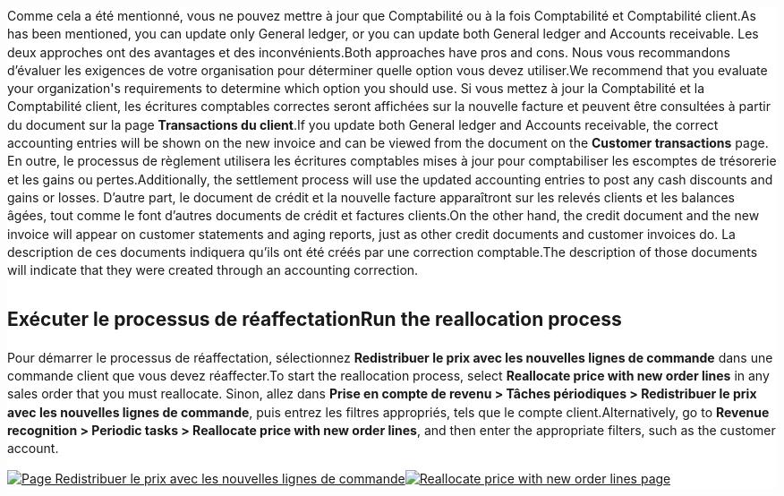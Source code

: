 <span data-ttu-id="391ac-148">Comme cela a été mentionné, vous ne pouvez mettre à jour que Comptabilité ou à la fois Comptabilité et Comptabilité client.</span><span class="sxs-lookup"><span data-stu-id="391ac-148">As has been mentioned, you can update only General ledger, or you can update both General ledger and Accounts receivable.</span></span> <span data-ttu-id="391ac-149">Les deux approches ont des avantages et des inconvénients.</span><span class="sxs-lookup"><span data-stu-id="391ac-149">Both approaches have pros and cons.</span></span> <span data-ttu-id="391ac-150">Nous vous recommandons d’évaluer les exigences de votre organisation pour déterminer quelle option vous devez utiliser.</span><span class="sxs-lookup"><span data-stu-id="391ac-150">We recommend that you evaluate your organization's requirements to determine which option you should use.</span></span> <span data-ttu-id="391ac-151">Si vous mettez à jour la Comptabilité et la Comptabilité client, les écritures comptables correctes seront affichées sur la nouvelle facture et peuvent être consultées à partir du document sur la page **Transactions du client**.</span><span class="sxs-lookup"><span data-stu-id="391ac-151">If you update both General ledger and Accounts receivable, the correct accounting entries will be shown on the new invoice and can be viewed from the document on the **Customer transactions** page.</span></span> <span data-ttu-id="391ac-152">En outre, le processus de règlement utilisera les écritures comptables mises à jour pour comptabiliser les escomptes de trésorerie et les gains ou pertes.</span><span class="sxs-lookup"><span data-stu-id="391ac-152">Additionally, the settlement process will use the updated accounting entries to post any cash discounts and gains or losses.</span></span> <span data-ttu-id="391ac-153">D’autre part, le document de crédit et la nouvelle facture apparaîtront sur les relevés clients et les balances âgées, tout comme le font d’autres documents de crédit et factures clients.</span><span class="sxs-lookup"><span data-stu-id="391ac-153">On the other hand, the credit document and the new invoice will appear on customer statements and aging reports, just as other credit documents and customer invoices do.</span></span> <span data-ttu-id="391ac-154">La description de ces documents indiquera qu’ils ont été créés par une correction comptable.</span><span class="sxs-lookup"><span data-stu-id="391ac-154">The description of those documents will indicate that they were created through an accounting correction.</span></span>

## <a name="run-the-reallocation-process"></a><span data-ttu-id="391ac-155">Exécuter le processus de réaffectation</span><span class="sxs-lookup"><span data-stu-id="391ac-155">Run the reallocation process</span></span>

<span data-ttu-id="391ac-156">Pour démarrer le processus de réaffectation, sélectionnez **Redistribuer le prix avec les nouvelles lignes de commande** dans une commande client que vous devez réaffecter.</span><span class="sxs-lookup"><span data-stu-id="391ac-156">To start the reallocation process, select **Reallocate price with new order lines** in any sales order that you must reallocate.</span></span> <span data-ttu-id="391ac-157">Sinon, allez dans **Prise en compte de revenu \> Tâches périodiques \> Redistribuer le prix avec les nouvelles lignes de commande**, puis entrez les filtres appropriés, tels que le compte client.</span><span class="sxs-lookup"><span data-stu-id="391ac-157">Alternatively, go to **Revenue recognition \> Periodic tasks \> Reallocate price with new order lines**, and then enter the appropriate filters, such as the customer account.</span></span>

<span data-ttu-id="391ac-158">[![Page Redistribuer le prix avec les nouvelles lignes de commande](./media/02_RevRecScenarios.png)](./media/02_RevRecScenarios.png)</span><span class="sxs-lookup"><span data-stu-id="391ac-158">[![Reallocate price with new order lines page](./media/02_RevRecScenarios.png)](./media/02_RevRecScenarios.png)</span></span>
